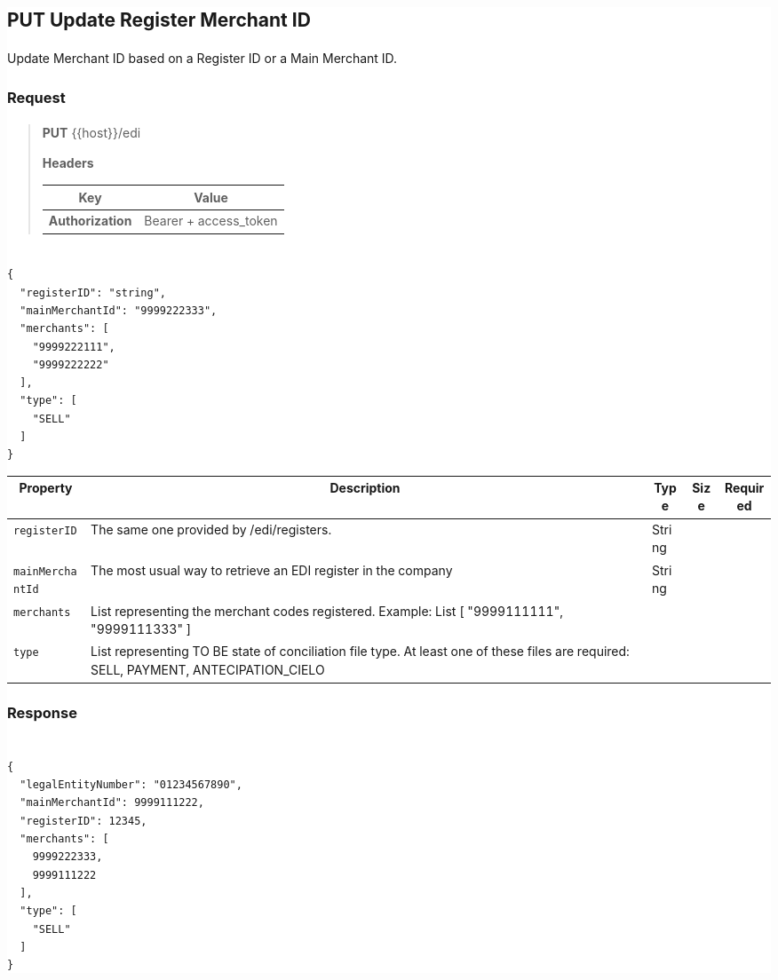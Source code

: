 ## **PUT** Update Register Merchant ID

Update Merchant ID based on a Register ID or a Main Merchant ID.

### Request

> **PUT** {{host}}/edi
>
> **Headers**
>
> | Key               | Value                 |
> | ----------------- | --------------------- |
> | **Authorization** | Bearer + access_token |

```

{
  "registerID": "string",
  "mainMerchantId": "9999222333",
  "merchants": [
    "9999222111",
    "9999222222"
  ],
  "type": [
    "SELL"
  ]
}

```

| Property         | Description                                                                                                                          | Type   | Size | Required |
| ---------------- | ------------------------------------------------------------------------------------------------------------------------------------ | ------ | ---- | -------- |
| `registerID`     | The same one provided by /edi/registers.                                                                                             | String |      |          |
| `mainMerchantId` | The most usual way to retrieve an EDI register in the company                                                                        | String |      |          |
| `merchants`      | List representing the merchant codes registered. Example: List [ "9999111111", "9999111333" ]                                        |        |      |          |
| `type`           | List representing TO BE state of conciliation file type. At least one of these files are required: SELL, PAYMENT, ANTECIPATION_CIELO |        |      |          |

### Response

```

{
  "legalEntityNumber": "01234567890",
  "mainMerchantId": 9999111222,
  "registerID": 12345,
  "merchants": [
    9999222333,
    9999111222
  ],
  "type": [
    "SELL"
  ]
}

```
